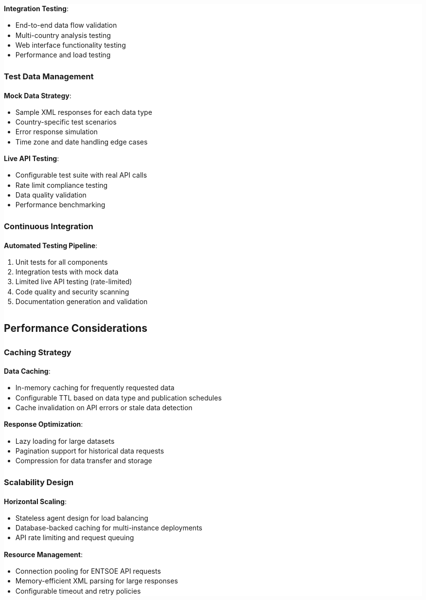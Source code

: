 **Integration Testing**:
- End-to-end data flow validation
- Multi-country analysis testing
- Web interface functionality testing
- Performance and load testing

### Test Data Management

**Mock Data Strategy**:
- Sample XML responses for each data type
- Country-specific test scenarios
- Error response simulation
- Time zone and date handling edge cases

**Live API Testing**:
- Configurable test suite with real API calls
- Rate limit compliance testing
- Data quality validation
- Performance benchmarking

### Continuous Integration

**Automated Testing Pipeline**:
1. Unit tests for all components
2. Integration tests with mock data
3. Limited live API testing (rate-limited)
4. Code quality and security scanning
5. Documentation generation and validation

## Performance Considerations

### Caching Strategy

**Data Caching**:
- In-memory caching for frequently requested data
- Configurable TTL based on data type and publication schedules
- Cache invalidation on API errors or stale data detection

**Response Optimization**:
- Lazy loading for large datasets
- Pagination support for historical data requests
- Compression for data transfer and storage

### Scalability Design

**Horizontal Scaling**:
- Stateless agent design for load balancing
- Database-backed caching for multi-instance deployments
- API rate limiting and request queuing

**Resource Management**:
- Connection pooling for ENTSOE API requests
- Memory-efficient XML parsing for large responses
- Configurable timeout and retry policies
